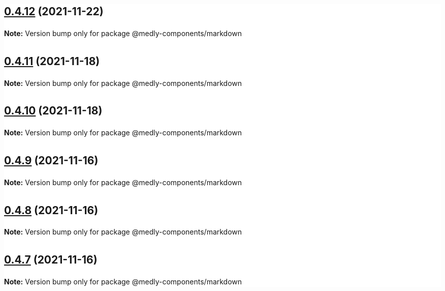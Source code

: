 

## [0.4.12](https://github.com/medly/medly-components/compare/@medly-components/markdown@0.4.11...@medly-components/markdown@0.4.12) (2021-11-22)

**Note:** Version bump only for package @medly-components/markdown





## [0.4.11](https://github.com/medly/medly-components/compare/@medly-components/markdown@0.4.10...@medly-components/markdown@0.4.11) (2021-11-18)

**Note:** Version bump only for package @medly-components/markdown





## [0.4.10](https://github.com/medly/medly-components/compare/@medly-components/markdown@0.4.9...@medly-components/markdown@0.4.10) (2021-11-18)

**Note:** Version bump only for package @medly-components/markdown





## [0.4.9](https://github.com/medly/medly-components/compare/@medly-components/markdown@0.4.8...@medly-components/markdown@0.4.9) (2021-11-16)

**Note:** Version bump only for package @medly-components/markdown





## [0.4.8](https://github.com/medly/medly-components/compare/@medly-components/markdown@0.4.7...@medly-components/markdown@0.4.8) (2021-11-16)

**Note:** Version bump only for package @medly-components/markdown





## [0.4.7](https://github.com/medly/medly-components/compare/@medly-components/markdown@0.4.6...@medly-components/markdown@0.4.7) (2021-11-16)

**Note:** Version bump only for package @medly-components/markdown



